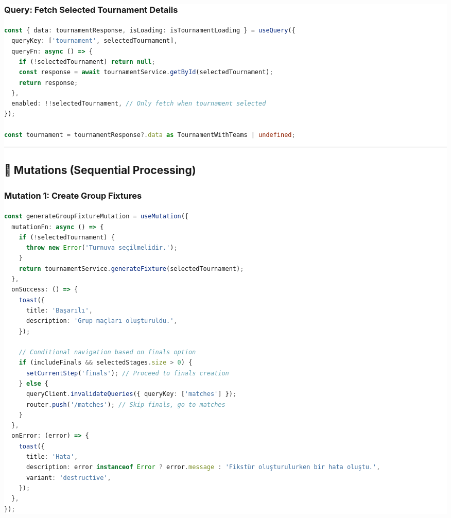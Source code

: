 ### Query: Fetch Selected Tournament Details

```typescript
const { data: tournamentResponse, isLoading: isTournamentLoading } = useQuery({
  queryKey: ['tournament', selectedTournament],
  queryFn: async () => {
    if (!selectedTournament) return null;
    const response = await tournamentService.getById(selectedTournament);
    return response;
  },
  enabled: !!selectedTournament, // Only fetch when tournament selected
});

const tournament = tournamentResponse?.data as TournamentWithTeams | undefined;
```

---

## 🔀 Mutations (Sequential Processing)

### Mutation 1: Create Group Fixtures

```typescript
const generateGroupFixtureMutation = useMutation({
  mutationFn: async () => {
    if (!selectedTournament) {
      throw new Error('Turnuva seçilmelidir.');
    }
    return tournamentService.generateFixture(selectedTournament);
  },
  onSuccess: () => {
    toast({
      title: 'Başarılı',
      description: 'Grup maçları oluşturuldu.',
    });
    
    // Conditional navigation based on finals option
    if (includeFinals && selectedStages.size > 0) {
      setCurrentStep('finals'); // Proceed to finals creation
    } else {
      queryClient.invalidateQueries({ queryKey: ['matches'] });
      router.push('/matches'); // Skip finals, go to matches
    }
  },
  onError: (error) => {
    toast({
      title: 'Hata',
      description: error instanceof Error ? error.message : 'Fikstür oluşturulurken bir hata oluştu.',
      variant: 'destructive',
    });
  },
});
```
